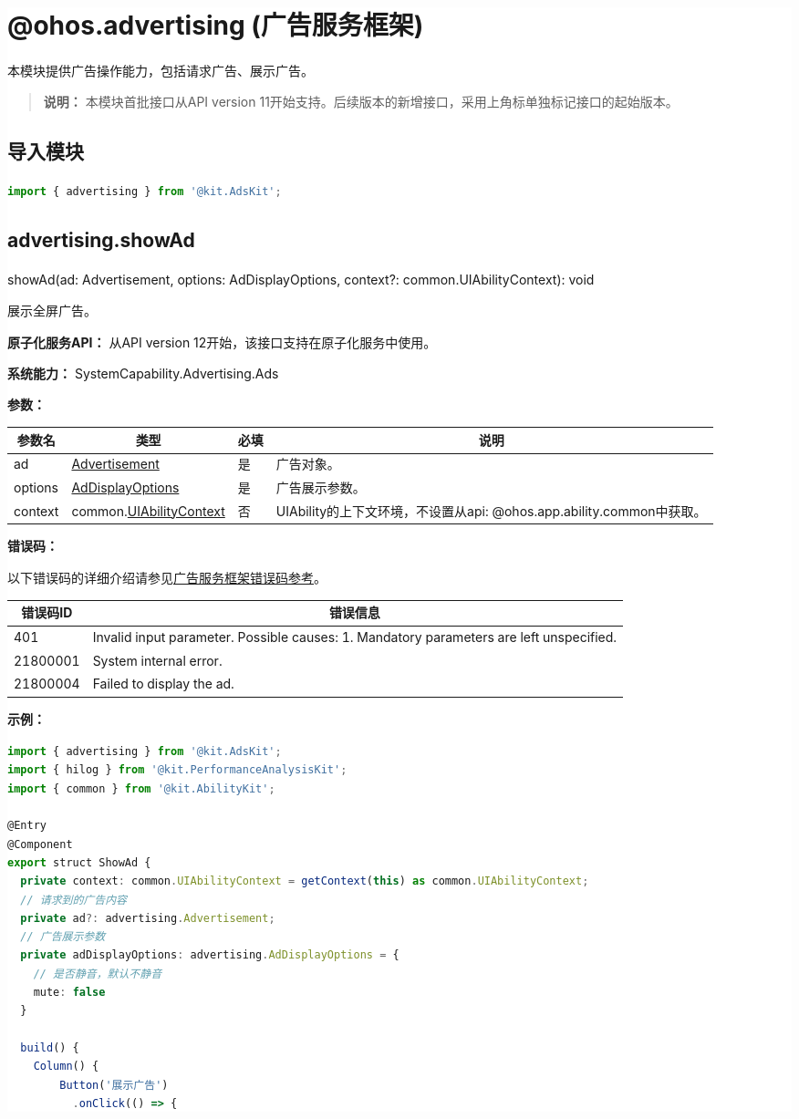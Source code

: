 # @ohos.advertising (广告服务框架)

本模块提供广告操作能力，包括请求广告、展示广告。

> **说明：**
> 本模块首批接口从API version 11开始支持。后续版本的新增接口，采用上角标单独标记接口的起始版本。

## 导入模块

```ts
import { advertising } from '@kit.AdsKit';
```

## advertising.showAd

showAd(ad: Advertisement, options: AdDisplayOptions, context?: common.UIAbilityContext): void

展示全屏广告。

**原子化服务API：** 从API version 12开始，该接口支持在原子化服务中使用。

**系统能力：** SystemCapability.Advertising.Ads

**参数：**

| 参数名     | 类型                                                                                           | 必填 | 说明                                                    | 
|---------|----------------------------------------------------------------------------------------------|----|-------------------------------------------------------|
| ad      | [Advertisement](#advertisement)                                                              | 是  | 广告对象。                                                 | 
| options | [AdDisplayOptions](#addisplayoptions)                                                        | 是  | 广告展示参数。                                               | 
| context | common.[UIAbilityContext](../apis-ability-kit/js-apis-inner-application-uiAbilityContext.md) | 否  | UIAbility的上下文环境，不设置从api: @ohos.app.ability.common中获取。 | 

**错误码：**

以下错误码的详细介绍请参见[广告服务框架错误码参考](errorcode-ads.md)。

| 错误码ID    | 错误信息                                                                                    | 
|----------|-----------------------------------------------------------------------------------------|
| 401      | Invalid input parameter. Possible causes: 1. Mandatory parameters are left unspecified. | 
| 21800001 | System internal error.                                                                  | 
| 21800004 | Failed to display the ad.                                                               | 

**示例：**

```ts
import { advertising } from '@kit.AdsKit';
import { hilog } from '@kit.PerformanceAnalysisKit'; 
import { common } from '@kit.AbilityKit';

@Entry
@Component
export struct ShowAd {
  private context: common.UIAbilityContext = getContext(this) as common.UIAbilityContext;
  // 请求到的广告内容
  private ad?: advertising.Advertisement;
  // 广告展示参数
  private adDisplayOptions: advertising.AdDisplayOptions = {
    // 是否静音，默认不静音
    mute: false
  }

  build() {
    Column() {
        Button('展示广告')
          .onClick(() => {
```